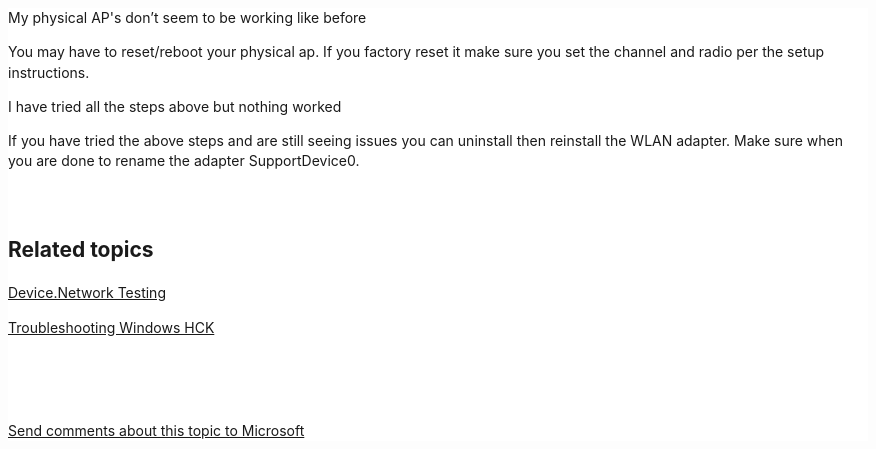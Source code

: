 <tr class="odd">
<td><p>My physical AP's don’t seem to be working like before</p></td>
<td><p>You may have to reset/reboot your physical ap. If you factory reset it make sure you set the channel and radio per the setup instructions.</p></td>
</tr>
<tr class="even">
<td><p>I have tried all the steps above but nothing worked</p></td>
<td><p>If you have tried the above steps and are still seeing issues you can uninstall then reinstall the WLAN adapter. Make sure when you are done to rename the adapter SupportDevice0.</p></td>
</tr>
</tbody>
</table>

 

## Related topics


[Device.Network Testing](devicenetwork-testing.md)

[Troubleshooting Windows HCK](troubleshooting-windows-hck.md)

 

 

[Send comments about this topic to Microsoft](mailto:wsddocfb@microsoft.com?subject=Documentation%20feedback%20%5Bp_hck\p_hck%5D:%20Troubleshooting%20Wireless%20LAN%20%28802.11%29%20Tests%20%20RELEASE:%20%284/27/2016%29&body=%0A%0APRIVACY%20STATEMENT%0A%0AWe%20use%20your%20feedback%20to%20improve%20the%20documentation.%20We%20don't%20use%20your%20email%20address%20for%20any%20other%20purpose,%20and%20we'll%20remove%20your%20email%20address%20from%20our%20system%20after%20the%20issue%20that%20you're%20reporting%20is%20fixed.%20While%20we're%20working%20to%20fix%20this%20issue,%20we%20might%20send%20you%20an%20email%20message%20to%20ask%20for%20more%20info.%20Later,%20we%20might%20also%20send%20you%20an%20email%20message%20to%20let%20you%20know%20that%20we've%20addressed%20your%20feedback.%0A%0AFor%20more%20info%20about%20Microsoft's%20privacy%20policy,%20see%20http://privacy.microsoft.com/default.aspx. "Send comments about this topic to Microsoft")





